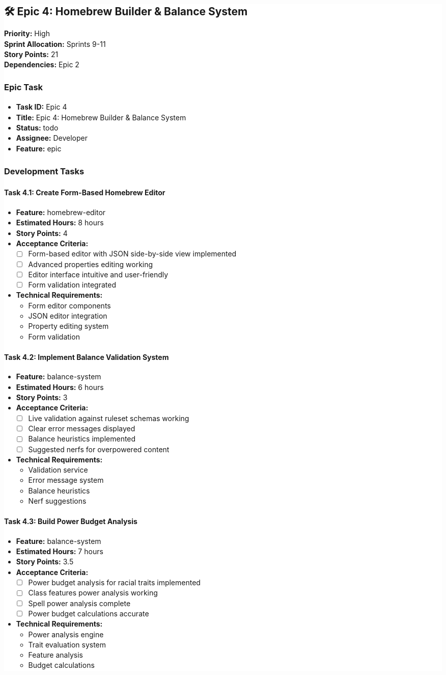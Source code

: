 
## 🛠️ **Epic 4: Homebrew Builder & Balance System**
**Priority:** High  
**Sprint Allocation:** Sprints 9-11  
**Story Points:** 21  
**Dependencies:** Epic 2  

### **Epic Task**
- **Task ID:** Epic 4  
- **Title:** Epic 4: Homebrew Builder & Balance System  
- **Status:** todo  
- **Assignee:** Developer  
- **Feature:** epic  

### **Development Tasks**

#### **Task 4.1: Create Form-Based Homebrew Editor**
- **Feature:** homebrew-editor  
- **Estimated Hours:** 8 hours  
- **Story Points:** 4  
- **Acceptance Criteria:**
  - [ ] Form-based editor with JSON side-by-side view implemented
  - [ ] Advanced properties editing working
  - [ ] Editor interface intuitive and user-friendly
  - [ ] Form validation integrated
- **Technical Requirements:**
  - Form editor components
  - JSON editor integration
  - Property editing system
  - Form validation

#### **Task 4.2: Implement Balance Validation System**
- **Feature:** balance-system  
- **Estimated Hours:** 6 hours  
- **Story Points:** 3  
- **Acceptance Criteria:**
  - [ ] Live validation against ruleset schemas working
  - [ ] Clear error messages displayed
  - [ ] Balance heuristics implemented
  - [ ] Suggested nerfs for overpowered content
- **Technical Requirements:**
  - Validation service
  - Error message system
  - Balance heuristics
  - Nerf suggestions

#### **Task 4.3: Build Power Budget Analysis**
- **Feature:** balance-system  
- **Estimated Hours:** 7 hours  
- **Story Points:** 3.5  
- **Acceptance Criteria:**
  - [ ] Power budget analysis for racial traits implemented
  - [ ] Class features power analysis working
  - [ ] Spell power analysis complete
  - [ ] Power budget calculations accurate
- **Technical Requirements:**
  - Power analysis engine
  - Trait evaluation system
  - Feature analysis
  - Budget calculations

